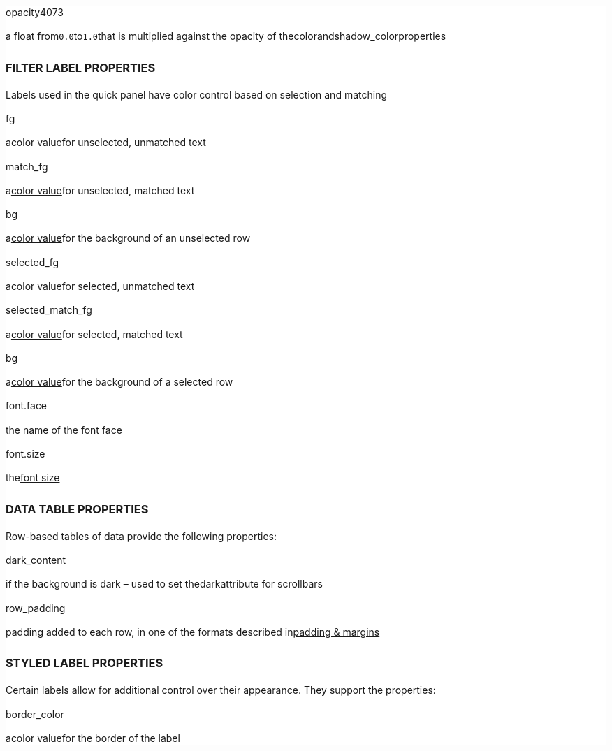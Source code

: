 opacity4073

a float from`0.0`to`1.0`that is multiplied against the opacity of thecolorandshadow\_colorproperties

### FILTER LABEL PROPERTIES

Labels used in the quick panel have color control based on selection and matching

fg

a[color value](themes#color_values)for unselected, unmatched text

match\_fg

a[color value](themes#color_values)for unselected, matched text

bg

a[color value](themes#color_values)for the background of an unselected row

selected\_fg

a[color value](themes#color_values)for selected, unmatched text

selected\_match\_fg

a[color value](themes#color_values)for selected, matched text

bg

a[color value](themes#color_values)for the background of a selected row

font.face

the name of the font face

font.size

the[font size](themes#font_sizes)

### DATA TABLE PROPERTIES

Row-based tables of data provide the following properties:

dark\_content

if the background is dark – used to set thedarkattribute for scrollbars

row\_padding

padding added to each row, in one of the formats described in[padding & margins](themes#padding_margin)

### STYLED LABEL PROPERTIES

Certain labels allow for additional control over their appearance. They support the properties:

border\_color

a[color value](themes#color_values)for the border of the label

